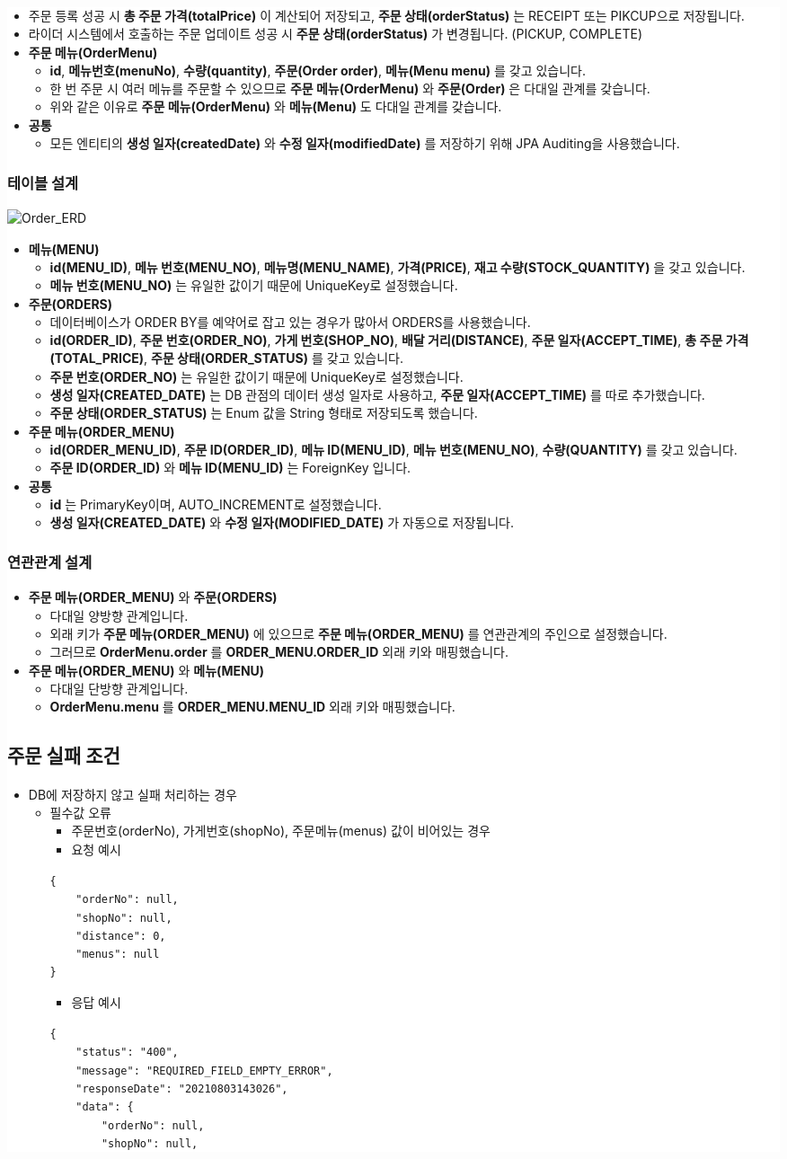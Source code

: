   * 주문 등록 성공 시 **총 주문 가격(totalPrice)** 이 계산되어 저장되고, **주문 상태(orderStatus)** 는 RECEIPT 또는 PIKCUP으로 저장됩니다.
  * 라이더 시스템에서 호출하는 주문 업데이트 성공 시 **주문 상태(orderStatus)** 가 변경됩니다. (PICKUP, COMPLETE)
* **주문 메뉴(OrderMenu)**
  * **id**, **메뉴번호(menuNo)**, **수량(quantity)**, **주문(Order order)**, **메뉴(Menu menu)** 를 갖고 있습니다.
  * 한 번 주문 시 여러 메뉴를 주문할 수 있으므로 **주문 메뉴(OrderMenu)** 와 **주문(Order)** 은 다대일 관계를 갖습니다.  
  * 위와 같은 이유로 **주문 메뉴(OrderMenu)** 와 **메뉴(Menu)** 도 다대일 관계를 갖습니다.  
* **공통**
  * 모든 엔티티의 **생성 일자(createdDate)** 와 **수정 일자(modifiedDate)** 를 저장하기 위해 JPA Auditing을 사용했습니다.

### 테이블 설계
![Order_ERD](https://raw.githubusercontent.com/smpark1020/tistory/master/image/%EA%B3%BC%EC%A0%9C/Order_ERD.png)   
* **메뉴(MENU)**
  * **id(MENU_ID)**, **메뉴 번호(MENU_NO)**, **메뉴명(MENU_NAME)**, **가격(PRICE)**, **재고 수량(STOCK_QUANTITY)** 을 갖고 있습니다.
  * **메뉴 번호(MENU_NO)** 는 유일한 값이기 때문에 UniqueKey로 설정했습니다.
* **주문(ORDERS)**
  * 데이터베이스가 ORDER BY를 예약어로 잡고 있는 경우가 많아서 ORDERS를 사용했습니다.
  * **id(ORDER_ID)**, **주문 번호(ORDER_NO)**, **가게 번호(SHOP_NO)**, **배달 거리(DISTANCE)**, **주문 일자(ACCEPT_TIME)**, **총 주문 가격(TOTAL_PRICE)**, **주문 상태(ORDER_STATUS)** 를 갖고 있습니다.
  * **주문 번호(ORDER_NO)** 는 유일한 값이기 때문에 UniqueKey로 설정했습니다.
  * **생성 일자(CREATED_DATE)** 는 DB 관점의 데이터 생성 일자로 사용하고, **주문 일자(ACCEPT_TIME)** 를 따로 추가했습니다.
  * **주문 상태(ORDER_STATUS)** 는 Enum 값을 String 형태로 저장되도록 했습니다.
* **주문 메뉴(ORDER_MENU)** 
  * **id(ORDER_MENU_ID)**, **주문 ID(ORDER_ID)**, **메뉴 ID(MENU_ID)**, **메뉴 번호(MENU_NO)**, **수량(QUANTITY)** 를 갖고 있습니다.
  * **주문 ID(ORDER_ID)** 와 **메뉴 ID(MENU_ID)** 는 ForeignKey 입니다.
* **공통**
  * **id** 는 PrimaryKey이며, AUTO_INCREMENT로 설정했습니다.
  * **생성 일자(CREATED_DATE)** 와 **수정 일자(MODIFIED_DATE)** 가 자동으로 저장됩니다.
  
### 연관관계 설계
* **주문 메뉴(ORDER_MENU)** 와 **주문(ORDERS)** 
  * 다대일 양방향 관계입니다.
  * 외래 키가 **주문 메뉴(ORDER_MENU)** 에 있으므로 **주문 메뉴(ORDER_MENU)** 를 연관관계의 주인으로 설정했습니다.
  * 그러므로 **OrderMenu.order** 를 **ORDER_MENU.ORDER_ID** 외래 키와 매핑했습니다.
* **주문 메뉴(ORDER_MENU)** 와 **메뉴(MENU)**
  * 다대일 단방향 관계입니다.
  * **OrderMenu.menu** 를 **ORDER_MENU.MENU_ID** 외래 키와 매핑했습니다.

## 주문 실패 조건
* DB에 저장하지 않고 실패 처리하는 경우
  * 필수값 오류
    * 주문번호(orderNo), 가게번호(shopNo), 주문메뉴(menus) 값이 비어있는 경우
    * 요청 예시
    ```
    {
        "orderNo": null,
        "shopNo": null,
        "distance": 0,
        "menus": null
    }
    ```
    * 응답 예시
    ```
    {
        "status": "400",
        "message": "REQUIRED_FIELD_EMPTY_ERROR",
        "responseDate": "20210803143026",
        "data": {
            "orderNo": null,
            "shopNo": null,